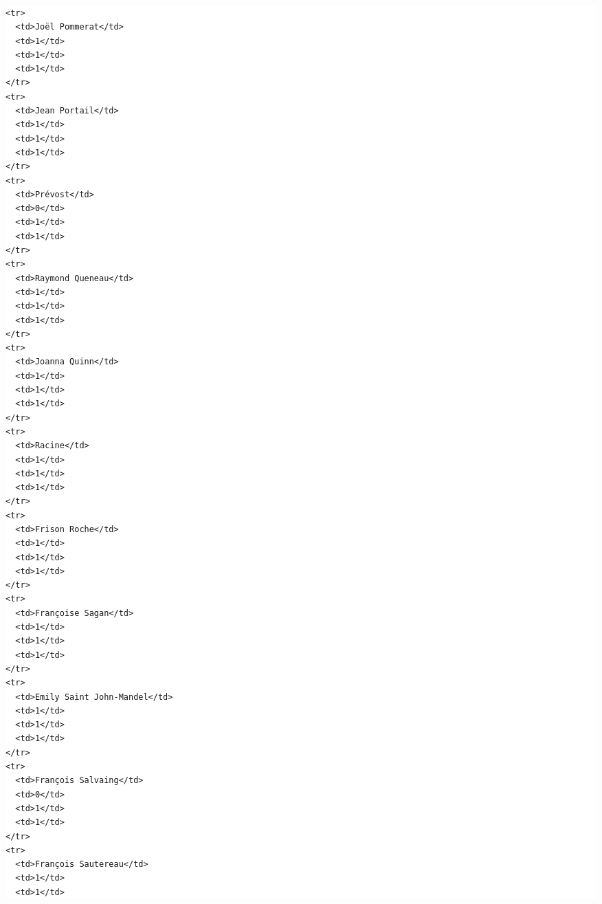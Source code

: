     <tr>
      <td>Joël Pommerat</td>
      <td>1</td>
      <td>1</td>
      <td>1</td>
    </tr>
    <tr>
      <td>Jean Portail</td>
      <td>1</td>
      <td>1</td>
      <td>1</td>
    </tr>
    <tr>
      <td>Prévost</td>
      <td>0</td>
      <td>1</td>
      <td>1</td>
    </tr>
    <tr>
      <td>Raymond Queneau</td>
      <td>1</td>
      <td>1</td>
      <td>1</td>
    </tr>
    <tr>
      <td>Joanna Quinn</td>
      <td>1</td>
      <td>1</td>
      <td>1</td>
    </tr>
    <tr>
      <td>Racine</td>
      <td>1</td>
      <td>1</td>
      <td>1</td>
    </tr>
    <tr>
      <td>Frison Roche</td>
      <td>1</td>
      <td>1</td>
      <td>1</td>
    </tr>
    <tr>
      <td>Françoise Sagan</td>
      <td>1</td>
      <td>1</td>
      <td>1</td>
    </tr>
    <tr>
      <td>Emily Saint John-Mandel</td>
      <td>1</td>
      <td>1</td>
      <td>1</td>
    </tr>
    <tr>
      <td>François Salvaing</td>
      <td>0</td>
      <td>1</td>
      <td>1</td>
    </tr>
    <tr>
      <td>François Sautereau</td>
      <td>1</td>
      <td>1</td>